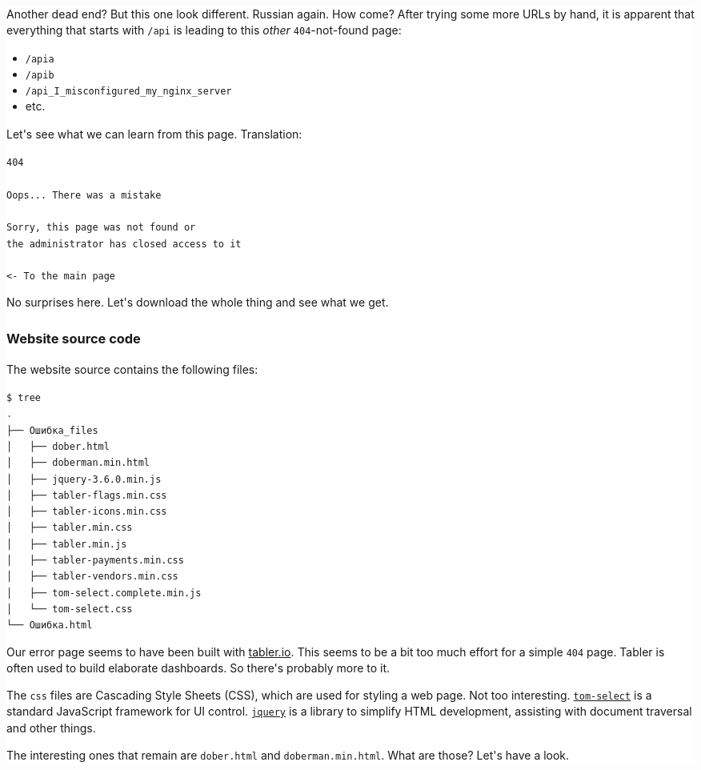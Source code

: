 Another dead end? But this one look different. Russian again. How come? After trying some more URLs by hand, it is apparent that everything that starts with `/api` is leading to this _other_ `404`-not-found page:

- `/apia`
- `/apib`
- `/api_I_misconfigured_my_nginx_server`
- etc.

Let's see what we can learn from this page. Translation:

```
404

Oops... There was a mistake

Sorry, this page was not found or
the administrator has closed access to it

<- To the main page
```

No surprises here. Let's download the whole thing and see what we get.

### Website source code

The website source contains the following files:

```bash
$ tree
.
├── Ошибка_files
│   ├── dober.html
│   ├── doberman.min.html
│   ├── jquery-3.6.0.min.js
│   ├── tabler-flags.min.css
│   ├── tabler-icons.min.css
│   ├── tabler.min.css
│   ├── tabler.min.js
│   ├── tabler-payments.min.css
│   ├── tabler-vendors.min.css
│   ├── tom-select.complete.min.js
│   └── tom-select.css
└── Ошибка.html
```

Our error page seems to have been built with [tabler.io](https://tabler.io/). This seems to be a bit too much effort for a simple `404` page. Tabler is often used to build elaborate dashboards. So there's probably more to it.

The `css` files are Cascading Style Sheets (CSS), which are used for styling a web page. Not too interesting. [`tom-select`](https://tom-select.js.org/) is a standard JavaScript framework for UI control. [`jquery`](https://jquery.com/) is a library to simplify HTML development, assisting with document traversal and other things.

The interesting ones that remain are `dober.html` and `doberman.min.html`. What are those? Let's have a look.
